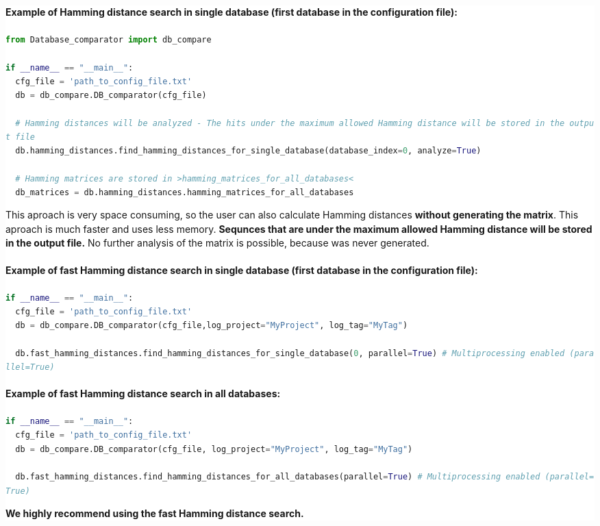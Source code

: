 #### Example of Hamming distance search in single database (first database in the configuration file):

```python
from Database_comparator import db_compare

if __name__ == "__main__":
  cfg_file = 'path_to_config_file.txt'
  db = db_compare.DB_comparator(cfg_file)
  
  # Hamming distances will be analyzed - The hits under the maximum allowed Hamming distance will be stored in the output file
  db.hamming_distances.find_hamming_distances_for_single_database(database_index=0, analyze=True) 

  # Hamming matrices are stored in >hamming_matrices_for_all_databases<
  db_matrices = db.hamming_distances.hamming_matrices_for_all_databases
```

This aproach is very space consuming, so the user can also calculate Hamming distances **without generating the matrix**. This aproach is much faster and uses less memory. **Sequnces that are under the maximum allowed Hamming distance will be stored in the output file.** No further analysis of the matrix is possible, because was never generated.

#### Example of fast Hamming distance search in single database (first database in the configuration file):

```python
if __name__ == "__main__":
  cfg_file = 'path_to_config_file.txt'
  db = db_compare.DB_comparator(cfg_file,log_project="MyProject", log_tag="MyTag")

  db.fast_hamming_distances.find_hamming_distances_for_single_database(0, parallel=True) # Multiprocessing enabled (parallel=True)
```

#### Example of fast Hamming distance search in all databases:

```python
if __name__ == "__main__":
  cfg_file = 'path_to_config_file.txt'
  db = db_compare.DB_comparator(cfg_file, log_project="MyProject", log_tag="MyTag")

  db.fast_hamming_distances.find_hamming_distances_for_all_databases(parallel=True) # Multiprocessing enabled (parallel=True)
```

**We highly recommend using the fast Hamming distance search.**
